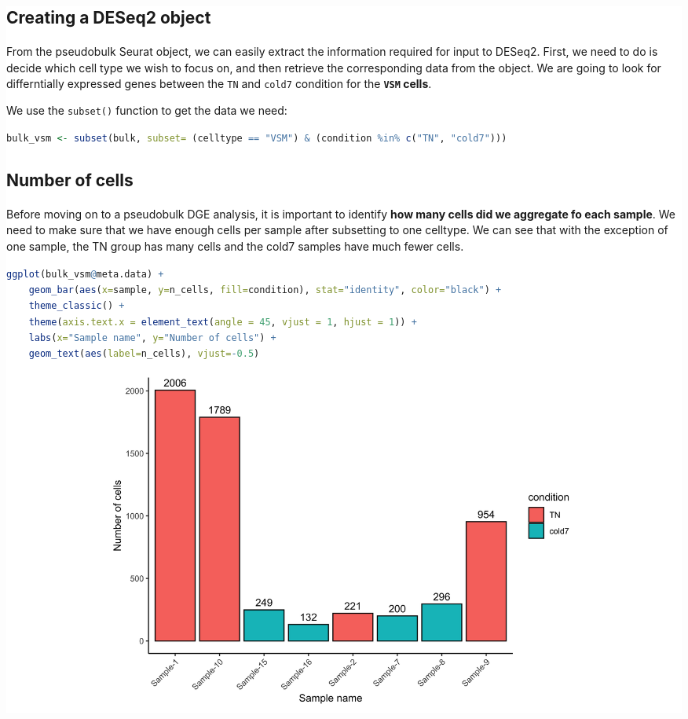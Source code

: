 
## Creating a DESeq2 object

From the pseudobulk Seurat object, we can easily extract the information required for input to DESeq2. First, we need to do is decide which cell type we wish to focus on, and then retrieve the corresponding data from the object. We are going to look for differntially expressed genes between the `TN` and `cold7` condition for the **`VSM` cells**. 

We use the `subset()` function to get the data we need:


```r
bulk_vsm <- subset(bulk, subset= (celltype == "VSM") & (condition %in% c("TN", "cold7")))
```


## Number of cells

Before moving on to a pseudobulk DGE analysis, it is important to identify **how many cells did we aggregate fo each sample**. We need to make sure that we have enough cells per sample after subsetting to one celltype. We can see that with the exception of one sample, the TN group has many cells and the cold7 samples have much fewer cells.


```r
ggplot(bulk_vsm@meta.data) +
    geom_bar(aes(x=sample, y=n_cells, fill=condition), stat="identity", color="black") +
    theme_classic() +
    theme(axis.text.x = element_text(angle = 45, vjust = 1, hjust = 1)) +
    labs(x="Sample name", y="Number of cells") +
    geom_text(aes(label=n_cells), vjust=-0.5)
```

<p align="center">
  <img src="../img/pb_ncells_vsm.png" width="600">
</p>